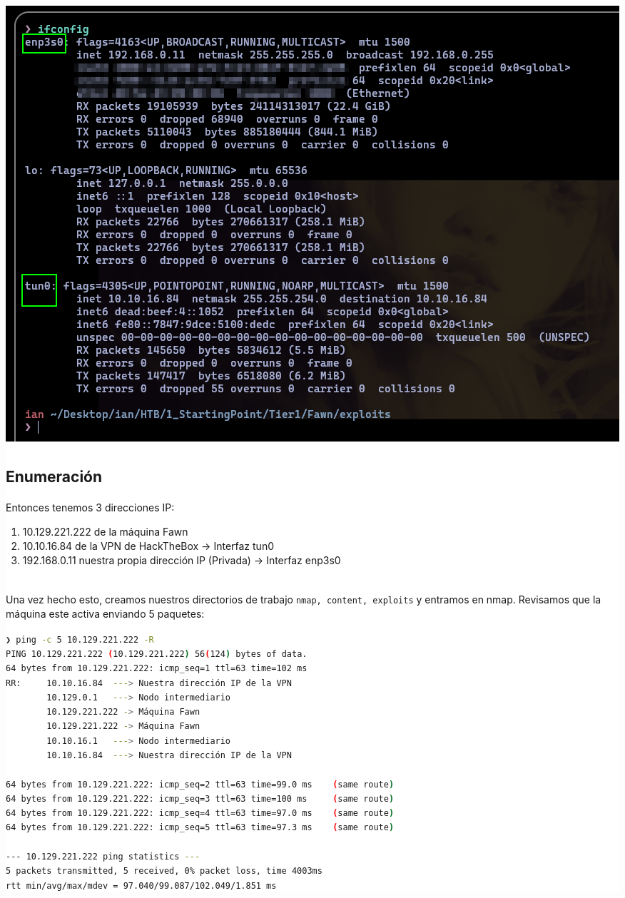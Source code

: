   <img src="/assets/images/StartingPoint/fawn/interfaces.png" alt="under" oncontextmenu="return false;">
</div>

<h2 class="titulo-principal">Enumeración</h2>

Entonces tenemos 3 direcciones IP:

1. 10.129.221.222 de la máquina Fawn
2. 10.10.16.84 de la VPN de HackTheBox -> Interfaz tun0
3. 192.168.0.11 nuestra propia dirección IP (Privada) -> Interfaz enp3s0
<br><br>

Una vez hecho esto, creamos nuestros directorios de trabajo `nmap, content, exploits` y entramos en nmap. Revisamos que la máquina este activa enviando 5 paquetes:

```bash
❯ ping -c 5 10.129.221.222 -R
PING 10.129.221.222 (10.129.221.222) 56(124) bytes of data.
64 bytes from 10.129.221.222: icmp_seq=1 ttl=63 time=102 ms
RR:     10.10.16.84  ---> Nuestra dirección IP de la VPN
        10.129.0.1   ---> Nodo intermediario
        10.129.221.222 -> Máquina Fawn
        10.129.221.222 -> Máquina Fawn
        10.10.16.1   ---> Nodo intermediario
        10.10.16.84  ---> Nuestra dirección IP de la VPN

64 bytes from 10.129.221.222: icmp_seq=2 ttl=63 time=99.0 ms    (same route)
64 bytes from 10.129.221.222: icmp_seq=3 ttl=63 time=100 ms     (same route)
64 bytes from 10.129.221.222: icmp_seq=4 ttl=63 time=97.0 ms    (same route)
64 bytes from 10.129.221.222: icmp_seq=5 ttl=63 time=97.3 ms    (same route)

--- 10.129.221.222 ping statistics ---
5 packets transmitted, 5 received, 0% packet loss, time 4003ms
rtt min/avg/max/mdev = 97.040/99.087/102.049/1.851 ms
```

